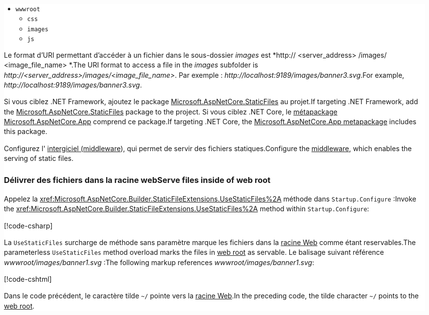 * `wwwroot`
  * `css`
  * `images`
  * `js`

<span data-ttu-id="8f6ff-243">Le format d’URI permettant d’accéder à un fichier dans le sous-dossier *images* est \*http:// \<server_address> /images/ \<image_file_name> \*.</span><span class="sxs-lookup"><span data-stu-id="8f6ff-243">The URI format to access a file in the *images* subfolder is *http://\<server_address>/images/\<image_file_name>*.</span></span> <span data-ttu-id="8f6ff-244">Par exemple : *http://localhost:9189/images/banner3.svg*.</span><span class="sxs-lookup"><span data-stu-id="8f6ff-244">For example, *http://localhost:9189/images/banner3.svg*.</span></span>

<span data-ttu-id="8f6ff-245">Si vous ciblez .NET Framework, ajoutez le package [Microsoft.AspNetCore.StaticFiles](https://www.nuget.org/packages/Microsoft.AspNetCore.StaticFiles/) au projet.</span><span class="sxs-lookup"><span data-stu-id="8f6ff-245">If targeting .NET Framework, add the [Microsoft.AspNetCore.StaticFiles](https://www.nuget.org/packages/Microsoft.AspNetCore.StaticFiles/) package to the project.</span></span> <span data-ttu-id="8f6ff-246">Si vous ciblez .NET Core, le [métapackage Microsoft.AspNetCore.App](xref:fundamentals/metapackage-app) comprend ce package.</span><span class="sxs-lookup"><span data-stu-id="8f6ff-246">If targeting .NET Core, the [Microsoft.AspNetCore.App metapackage](xref:fundamentals/metapackage-app) includes this package.</span></span>

<span data-ttu-id="8f6ff-247">Configurez l' [intergiciel (middleware](xref:fundamentals/middleware/index)), qui permet de servir des fichiers statiques.</span><span class="sxs-lookup"><span data-stu-id="8f6ff-247">Configure the [middleware](xref:fundamentals/middleware/index), which enables the serving of static files.</span></span>

### <a name="serve-files-inside-of-web-root"></a><span data-ttu-id="8f6ff-248">Délivrer des fichiers dans la racine web</span><span class="sxs-lookup"><span data-stu-id="8f6ff-248">Serve files inside of web root</span></span>

<span data-ttu-id="8f6ff-249">Appelez la <xref:Microsoft.AspNetCore.Builder.StaticFileExtensions.UseStaticFiles%2A> méthode dans `Startup.Configure` :</span><span class="sxs-lookup"><span data-stu-id="8f6ff-249">Invoke the <xref:Microsoft.AspNetCore.Builder.StaticFileExtensions.UseStaticFiles%2A> method within `Startup.Configure`:</span></span>

[!code-csharp[](static-files/samples/1.x/StaticFilesSample/StartupStaticFiles.cs?name=snippet_ConfigureMethod&highlight=3)]

<span data-ttu-id="8f6ff-250">La `UseStaticFiles` surcharge de méthode sans paramètre marque les fichiers dans la [racine Web](xref:fundamentals/index#web-root) comme étant reservables.</span><span class="sxs-lookup"><span data-stu-id="8f6ff-250">The parameterless `UseStaticFiles` method overload marks the files in [web root](xref:fundamentals/index#web-root) as servable.</span></span> <span data-ttu-id="8f6ff-251">Le balisage suivant référence *wwwroot/images/banner1.svg* :</span><span class="sxs-lookup"><span data-stu-id="8f6ff-251">The following markup references *wwwroot/images/banner1.svg*:</span></span>

[!code-cshtml[](static-files/samples/1.x/StaticFilesSample/Views/Home/Index.cshtml?name=snippet_static_file_wwwroot)]

<span data-ttu-id="8f6ff-252">Dans le code précédent, le caractère tilde `~/` pointe vers la [racine Web](xref:fundamentals/index#web-root).</span><span class="sxs-lookup"><span data-stu-id="8f6ff-252">In the preceding code, the tilde character `~/` points to the [web root](xref:fundamentals/index#web-root).</span></span>
